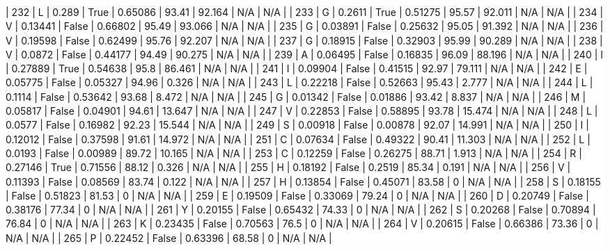 |   232 | L    |         0.289   | True      |                          0.65086 |                 93.41 |        92.164 | N/A            | N/A                             |
|   233 | G    |         0.2611  | True      |                          0.51275 |                 95.57 |        92.011 | N/A            | N/A                             |
|   234 | V    |         0.13441 | False     |                          0.66802 |                 95.49 |        93.066 | N/A            | N/A                             |
|   235 | G    |         0.03891 | False     |                          0.25632 |                 95.05 |        91.392 | N/A            | N/A                             |
|   236 | V    |         0.19598 | False     |                          0.62499 |                 95.76 |        92.207 | N/A            | N/A                             |
|   237 | G    |         0.18915 | False     |                          0.32903 |                 95.99 |        90.289 | N/A            | N/A                             |
|   238 | V    |         0.0872  | False     |                          0.44177 |                 94.49 |        90.275 | N/A            | N/A                             |
|   239 | A    |         0.06495 | False     |                          0.16835 |                 96.09 |        88.196 | N/A            | N/A                             |
|   240 | I    |         0.27889 | True      |                          0.54638 |                 95.8  |        86.461 | N/A            | N/A                             |
|   241 | I    |         0.09904 | False     |                          0.41515 |                 92.97 |        79.111 | N/A            | N/A                             |
|   242 | E    |         0.05775 | False     |                          0.05327 |                 94.96 |         0.326 | N/A            | N/A                             |
|   243 | L    |         0.22218 | False     |                          0.52663 |                 95.43 |         2.777 | N/A            | N/A                             |
|   244 | L    |         0.1114  | False     |                          0.53642 |                 93.68 |         8.472 | N/A            | N/A                             |
|   245 | G    |         0.01342 | False     |                          0.01886 |                 93.42 |         8.837 | N/A            | N/A                             |
|   246 | M    |         0.05817 | False     |                          0.04901 |                 94.61 |        13.647 | N/A            | N/A                             |
|   247 | V    |         0.22853 | False     |                          0.58895 |                 93.78 |        15.474 | N/A            | N/A                             |
|   248 | L    |         0.0577  | False     |                          0.16982 |                 92.23 |        15.544 | N/A            | N/A                             |
|   249 | S    |         0.00918 | False     |                          0.00878 |                 92.07 |        14.991 | N/A            | N/A                             |
|   250 | I    |         0.12012 | False     |                          0.37598 |                 91.61 |        14.972 | N/A            | N/A                             |
|   251 | C    |         0.07634 | False     |                          0.49322 |                 90.41 |        11.303 | N/A            | N/A                             |
|   252 | L    |         0.0193  | False     |                          0.00989 |                 89.72 |        10.165 | N/A            | N/A                             |
|   253 | C    |         0.12259 | False     |                          0.26275 |                 88.71 |         1.913 | N/A            | N/A                             |
|   254 | R    |         0.27146 | True      |                          0.71556 |                 88.12 |         0.326 | N/A            | N/A                             |
|   255 | H    |         0.18192 | False     |                          0.2519  |                 85.34 |         0.191 | N/A            | N/A                             |
|   256 | V    |         0.11393 | False     |                          0.08569 |                 83.74 |         0.122 | N/A            | N/A                             |
|   257 | H    |         0.13854 | False     |                          0.45071 |                 83.58 |         0     | N/A            | N/A                             |
|   258 | S    |         0.18155 | False     |                          0.51823 |                 81.53 |         0     | N/A            | N/A                             |
|   259 | E    |         0.19509 | False     |                          0.33069 |                 79.24 |         0     | N/A            | N/A                             |
|   260 | D    |         0.20749 | False     |                          0.38176 |                 77.34 |         0     | N/A            | N/A                             |
|   261 | Y    |         0.20155 | False     |                          0.65432 |                 74.33 |         0     | N/A            | N/A                             |
|   262 | S    |         0.20268 | False     |                          0.70894 |                 76.84 |         0     | N/A            | N/A                             |
|   263 | K    |         0.23435 | False     |                          0.70563 |                 76.5  |         0     | N/A            | N/A                             |
|   264 | V    |         0.20615 | False     |                          0.66386 |                 73.36 |         0     | N/A            | N/A                             |
|   265 | P    |         0.22452 | False     |                          0.63396 |                 68.58 |         0     | N/A            | N/A                             |